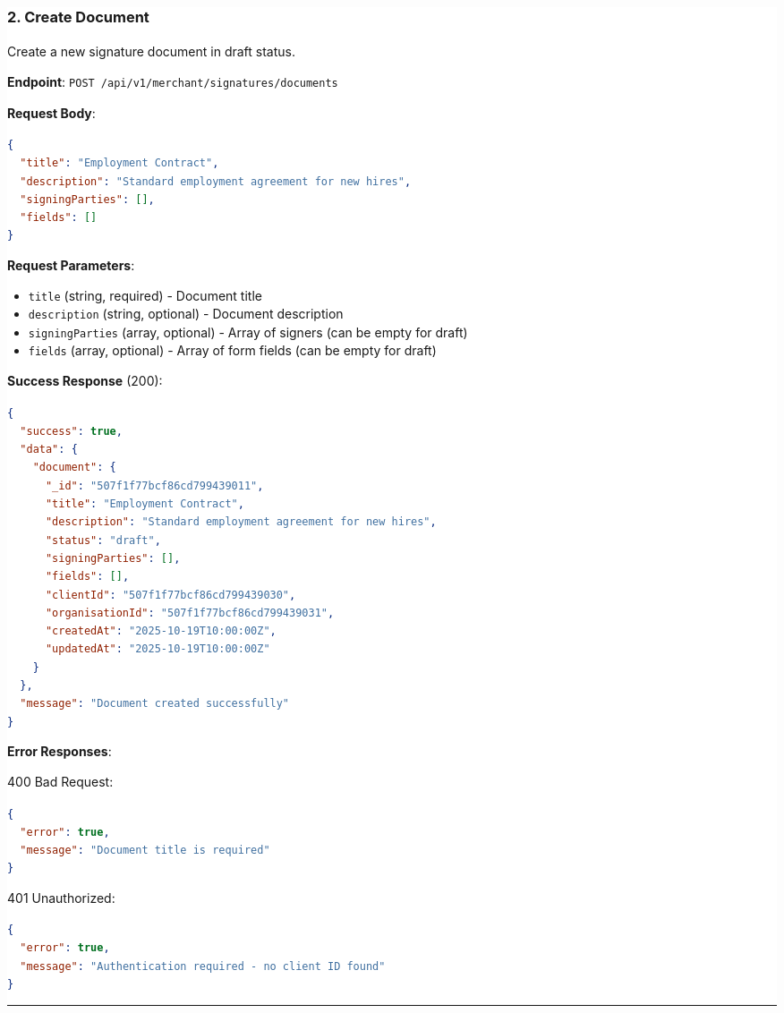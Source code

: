 
### 2. Create Document

Create a new signature document in draft status.

**Endpoint**: `POST /api/v1/merchant/signatures/documents`

**Request Body**:
```json
{
  "title": "Employment Contract",
  "description": "Standard employment agreement for new hires",
  "signingParties": [],
  "fields": []
}
```

**Request Parameters**:
- `title` (string, required) - Document title
- `description` (string, optional) - Document description
- `signingParties` (array, optional) - Array of signers (can be empty for draft)
- `fields` (array, optional) - Array of form fields (can be empty for draft)

**Success Response** (200):
```json
{
  "success": true,
  "data": {
    "document": {
      "_id": "507f1f77bcf86cd799439011",
      "title": "Employment Contract",
      "description": "Standard employment agreement for new hires",
      "status": "draft",
      "signingParties": [],
      "fields": [],
      "clientId": "507f1f77bcf86cd799439030",
      "organisationId": "507f1f77bcf86cd799439031",
      "createdAt": "2025-10-19T10:00:00Z",
      "updatedAt": "2025-10-19T10:00:00Z"
    }
  },
  "message": "Document created successfully"
}
```

**Error Responses**:

400 Bad Request:
```json
{
  "error": true,
  "message": "Document title is required"
}
```

401 Unauthorized:
```json
{
  "error": true,
  "message": "Authentication required - no client ID found"
}
```

---